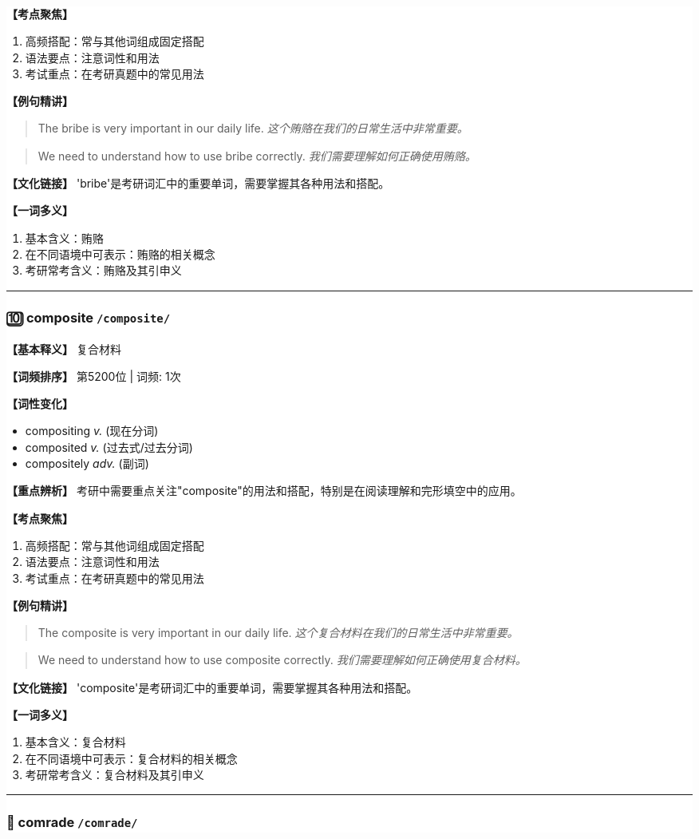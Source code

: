 **【考点聚焦】**
1. 高频搭配：常与其他词组成固定搭配
2. 语法要点：注意词性和用法
3. 考试重点：在考研真题中的常见用法

**【例句精讲】**
> The bribe is very important in our daily life.
> *这个贿赂在我们的日常生活中非常重要。*

> We need to understand how to use bribe correctly.
> *我们需要理解如何正确使用贿赂。*

**【文化链接】**
'bribe'是考研词汇中的重要单词，需要掌握其各种用法和搭配。

**【一词多义】**
1. 基本含义：贿赂
2. 在不同语境中可表示：贿赂的相关概念
3. 考研常考含义：贿赂及其引申义

---
### 🔟 composite `/composite/`

**【基本释义】** 复合材料

**【词频排序】** 第5200位 | 词频: 1次

**【词性变化】**
- compositing *v.* (现在分词)
- composited *v.* (过去式/过去分词)
- compositely *adv.* (副词)

**【重点辨析】**
考研中需要重点关注"composite"的用法和搭配，特别是在阅读理解和完形填空中的应用。

**【考点聚焦】**
1. 高频搭配：常与其他词组成固定搭配
2. 语法要点：注意词性和用法
3. 考试重点：在考研真题中的常见用法

**【例句精讲】**
> The composite is very important in our daily life.
> *这个复合材料在我们的日常生活中非常重要。*

> We need to understand how to use composite correctly.
> *我们需要理解如何正确使用复合材料。*

**【文化链接】**
'composite'是考研词汇中的重要单词，需要掌握其各种用法和搭配。

**【一词多义】**
1. 基本含义：复合材料
2. 在不同语境中可表示：复合材料的相关概念
3. 考研常考含义：复合材料及其引申义

---
### 🌟 comrade `/comrade/`
